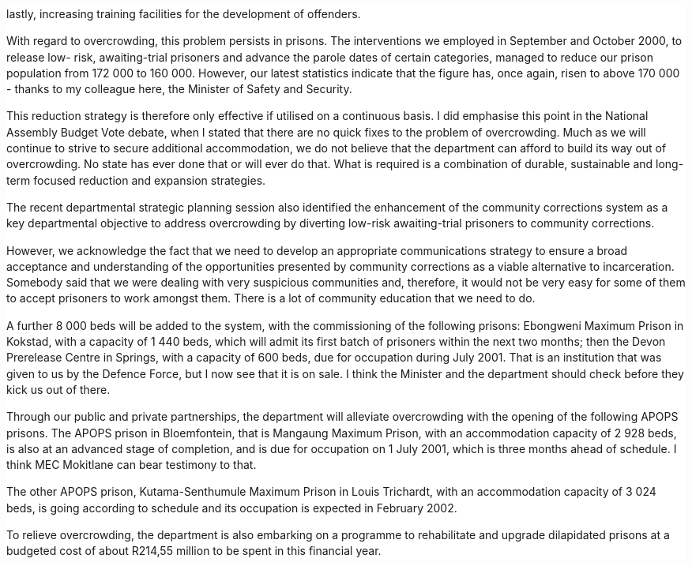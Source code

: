 lastly, increasing training facilities for the development of offenders.

With regard to overcrowding, this problem persists in prisons. The
interventions we employed in September and October 2000, to release low-
risk, awaiting-trial prisoners and advance the parole dates of certain
categories, managed to reduce our prison population from 172 000 to 160
000. However, our latest statistics indicate that the figure has, once
again, risen to above 170 000 - thanks to my colleague here, the Minister
of Safety and Security.

This reduction strategy is therefore only effective if utilised on a
continuous basis. I did emphasise this point in the National Assembly
Budget Vote debate, when I stated that there are no quick fixes to the
problem of overcrowding. Much as we will continue to strive to secure
additional accommodation, we do not believe that the department can afford
to build its way out of overcrowding. No state has ever done that or will
ever do that. What is required is a combination of durable, sustainable and
long-term focused reduction and expansion strategies.

The recent departmental strategic planning session also identified the
enhancement of the community corrections system as a key departmental
objective to address overcrowding by diverting low-risk awaiting-trial
prisoners to community corrections.

However, we acknowledge the fact that we need to develop an appropriate
communications strategy to ensure a broad acceptance and understanding of
the opportunities presented by community corrections as a viable
alternative to incarceration. Somebody said that we were dealing with very
suspicious communities and, therefore, it would not be very easy for some
of them to accept prisoners to work amongst them. There is a lot of
community education that we need to do.

A further 8 000 beds will be added to the system, with the commissioning of
the following prisons: Ebongweni Maximum Prison in Kokstad, with a capacity
of 1 440 beds, which will admit its first batch of prisoners within the
next two months; then the Devon Prerelease Centre in Springs, with a
capacity of 600 beds, due for occupation during July 2001. That is an
institution that was given to us by the Defence Force, but I now see that
it is on sale. I think the Minister and the department should check before
they kick us out of there.

Through our public and private partnerships, the department will alleviate
overcrowding with the opening of the following APOPS prisons. The APOPS
prison in Bloemfontein, that is Mangaung Maximum Prison, with an
accommodation capacity of 2 928 beds, is also at an advanced stage of
completion, and is due for occupation on 1 July 2001, which is three months
ahead of schedule. I think MEC Mokitlane can bear testimony to that.

The other APOPS prison, Kutama-Senthumule Maximum Prison in Louis
Trichardt, with an accommodation capacity of 3 024 beds, is going according
to schedule and its occupation is expected in February 2002.

To relieve overcrowding, the department is also embarking on a programme to
rehabilitate and upgrade dilapidated prisons at a budgeted cost of about
R214,55 million to be spent in this financial year.
